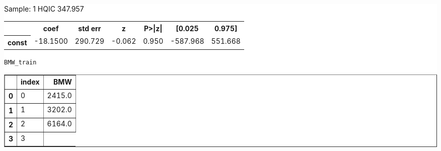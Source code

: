   <th>Sample:</th>                <td>1</td>        <th>  HQIC               </th>  <td>347.957</td>
</tr>
<tr>
  <th></th>                       <td> </td>        <th>                     </th>     <td> </td>   
</tr>
</table>
<table class="simpletable">
<tr>
    <td></td>       <th>coef</th>     <th>std err</th>      <th>z</th>      <th>P>|z|</th>  <th>[0.025</th>    <th>0.975]</th>  
</tr>
<tr>
  <th>const</th> <td>  -18.1500</td> <td>  290.729</td> <td>   -0.062</td> <td> 0.950</td> <td> -587.968</td> <td>  551.668</td>
</tr>
</table>




```python
BMW_train
```




<div>
<style scoped>
    .dataframe tbody tr th:only-of-type {
        vertical-align: middle;
    }

    .dataframe tbody tr th {
        vertical-align: top;
    }

    .dataframe thead th {
        text-align: right;
    }
</style>
<table border="1" class="dataframe">
  <thead>
    <tr style="text-align: right;">
      <th></th>
      <th>index</th>
      <th>BMW</th>
    </tr>
  </thead>
  <tbody>
    <tr>
      <th>0</th>
      <td>0</td>
      <td>2415.0</td>
    </tr>
    <tr>
      <th>1</th>
      <td>1</td>
      <td>3202.0</td>
    </tr>
    <tr>
      <th>2</th>
      <td>2</td>
      <td>6164.0</td>
    </tr>
    <tr>
      <th>3</th>
      <td>3</td>